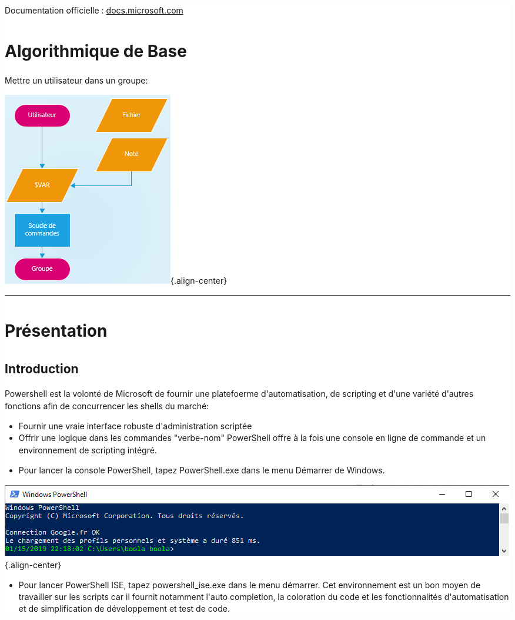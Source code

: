 

Documentation officielle : [docs.microsoft.com](https://docs.microsoft.com/en-us/powershell/#pivot=main&panel=getstarted)
# Algorithmique de Base
Mettre un utilisateur dans un groupe:

![Algorithmique](/uploads/powershell/algorithmique.png "Algorithmique"){.align-center}


-----

# Présentation
## Introduction
Powershell est la volonté de Microsoft de fournir une platefoerme d'automatisation, de scripting et d'une variété d'autres fonctions afin de concurrencer les shells du marché:
- Fournir une vraie interface robuste d'administration scriptée
- Offrir une logique dans les commandes "verbe-nom"
PowerShell offre à la fois une console en ligne de commande et un environnement de scripting intégré.
* Pour lancer la console PowerShell, tapez PowerShell.exe dans le menu Démarrer de Windows.  

![Console Powershell](/uploads/powershell/console-powershell.png "Console Powershell"){.align-center}
* Pour lancer PowerShell ISE, tapez powershell_ise.exe dans le menu démarrer. Cet environnement est un bon moyen de travailler sur les scripts car il fournit notamment l'auto completion, la coloration du code et les fonctionnalités d'automatisation et de simplification de développement et test de code.  
